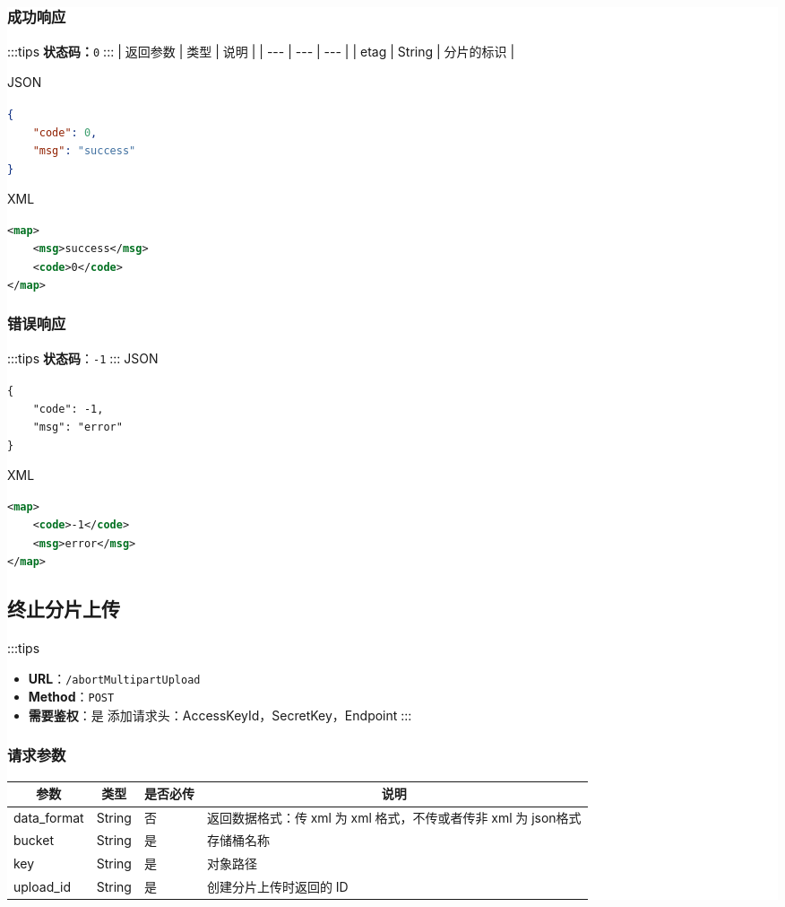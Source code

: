 ### 成功响应
:::tips
**状态码：**`0`
:::
| 返回参数 | 类型 | 说明 |
| --- | --- | --- |
| etag | String | 分片的标识 |

JSON
```json
{
    "code": 0,
    "msg": "success"
}
```

XML
```xml
<map>
    <msg>success</msg>
    <code>0</code>
</map>
```
### 错误响应
:::tips
**状态码**：`-1`
:::
JSON
```xml
{
    "code": -1,
    "msg": "error"
}
```

XML
```xml
<map>
    <code>-1</code>
    <msg>error</msg>
</map>
```
## 终止分片上传
:::tips

- **URL**：`/abortMultipartUpload`
- **Method**：`POST`
- **需要鉴权**：是 添加请求头：AccessKeyId，SecretKey，Endpoint
:::
### 请求参数
| 参数 | 类型 | 是否必传 | 说明 |
| --- | --- | --- | --- |
| data_format | String | 否 | 返回数据格式：传 xml 为 xml 格式，不传或者传非 xml 为 json格式 |
| bucket | String | 是 | 存储桶名称 |
| key | String | 是 | 对象路径 |
| upload_id | String | 是 | 创建分片上传时返回的 ID |
